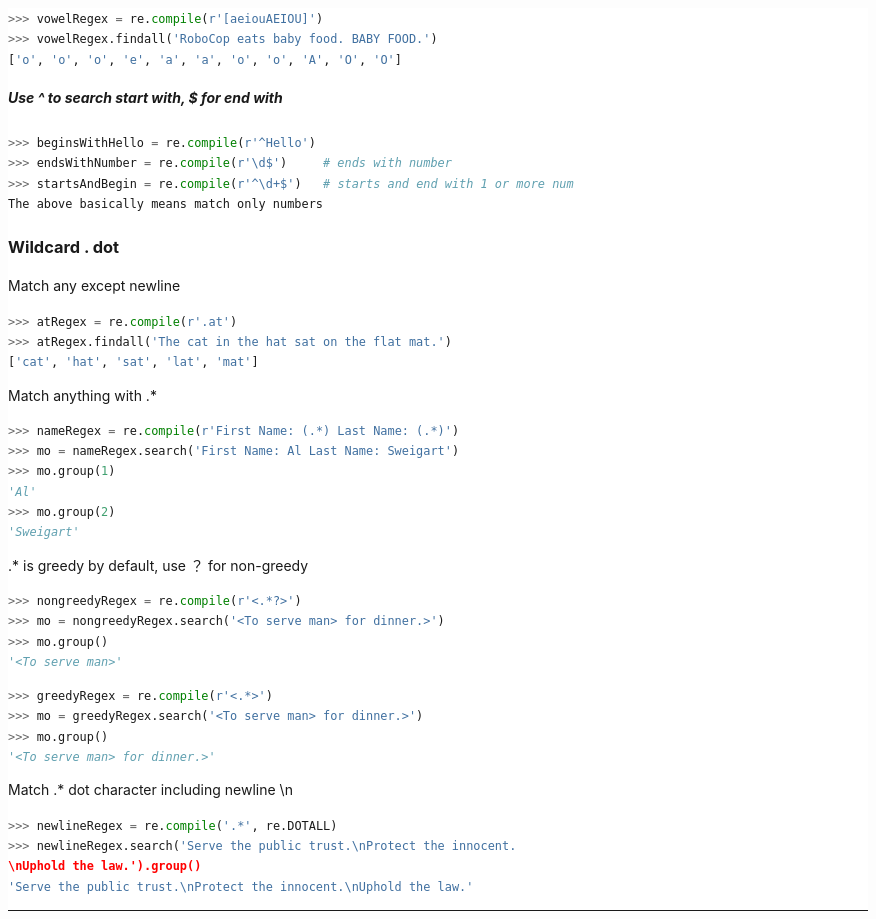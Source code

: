 ```py
>>> vowelRegex = re.compile(r'[aeiouAEIOU]')
>>> vowelRegex.findall('RoboCop eats baby food. BABY FOOD.')
['o', 'o', 'o', 'e', 'a', 'a', 'o', 'o', 'A', 'O', 'O']
```

##### Use ^ to search start with, $ for end with
```py
>>> beginsWithHello = re.compile(r'^Hello')
>>> endsWithNumber = re.compile(r'\d$')     # ends with number
>>> startsAndBegin = re.compile(r'^\d+$')   # starts and end with 1 or more num
The above basically means match only numbers
```

### Wildcard . dot
Match any except newline
```py
>>> atRegex = re.compile(r'.at')
>>> atRegex.findall('The cat in the hat sat on the flat mat.')
['cat', 'hat', 'sat', 'lat', 'mat']
```

Match anything with .*
```py
>>> nameRegex = re.compile(r'First Name: (.*) Last Name: (.*)')
>>> mo = nameRegex.search('First Name: Al Last Name: Sweigart')
>>> mo.group(1)
'Al'
>>> mo.group(2)
'Sweigart'
```

.* is greedy by default, use ？ for non-greedy
```py
>>> nongreedyRegex = re.compile(r'<.*?>')
>>> mo = nongreedyRegex.search('<To serve man> for dinner.>')
>>> mo.group()
'<To serve man>'
```

```py
>>> greedyRegex = re.compile(r'<.*>')
>>> mo = greedyRegex.search('<To serve man> for dinner.>')
>>> mo.group()
'<To serve man> for dinner.>'
```

Match .* dot character including newline \n
```py
>>> newlineRegex = re.compile('.*', re.DOTALL)
>>> newlineRegex.search('Serve the public trust.\nProtect the innocent.
\nUphold the law.').group()
'Serve the public trust.\nProtect the innocent.\nUphold the law.'
```

---
